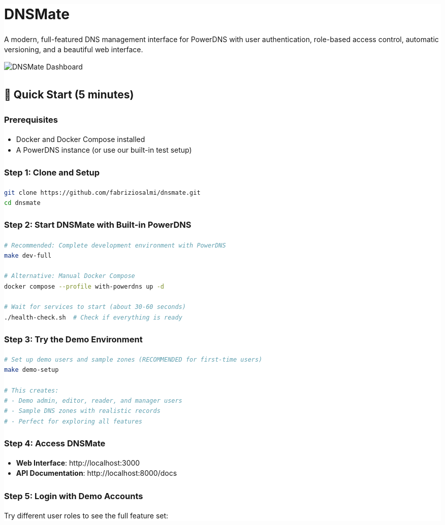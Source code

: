 # DNSMate

A modern, full-featured DNS management interface for PowerDNS with user authentication, role-based access control, automatic versioning, and a beautiful web interface.

![DNSMate Dashboard](https://via.placeholder.com/800x400/1e3a8a/ffffff?text=DNSMate+Dashboard)

## 🚀 Quick Start (5 minutes)

### Prerequisites
- Docker and Docker Compose installed
- A PowerDNS instance (or use our built-in test setup)

### Step 1: Clone and Setup
```bash
git clone https://github.com/fabriziosalmi/dnsmate.git
cd dnsmate
```

### Step 2: Start DNSMate with Built-in PowerDNS
```bash
# Recommended: Complete development environment with PowerDNS
make dev-full

# Alternative: Manual Docker Compose
docker compose --profile with-powerdns up -d

# Wait for services to start (about 30-60 seconds)
./health-check.sh  # Check if everything is ready
```

### Step 3: Try the Demo Environment
```bash
# Set up demo users and sample zones (RECOMMENDED for first-time users)
make demo-setup

# This creates:
# - Demo admin, editor, reader, and manager users
# - Sample DNS zones with realistic records
# - Perfect for exploring all features
```

### Step 4: Access DNSMate
- **Web Interface**: http://localhost:3000
- **API Documentation**: http://localhost:8000/docs

### Step 5: Login with Demo Accounts
Try different user roles to see the full feature set:
